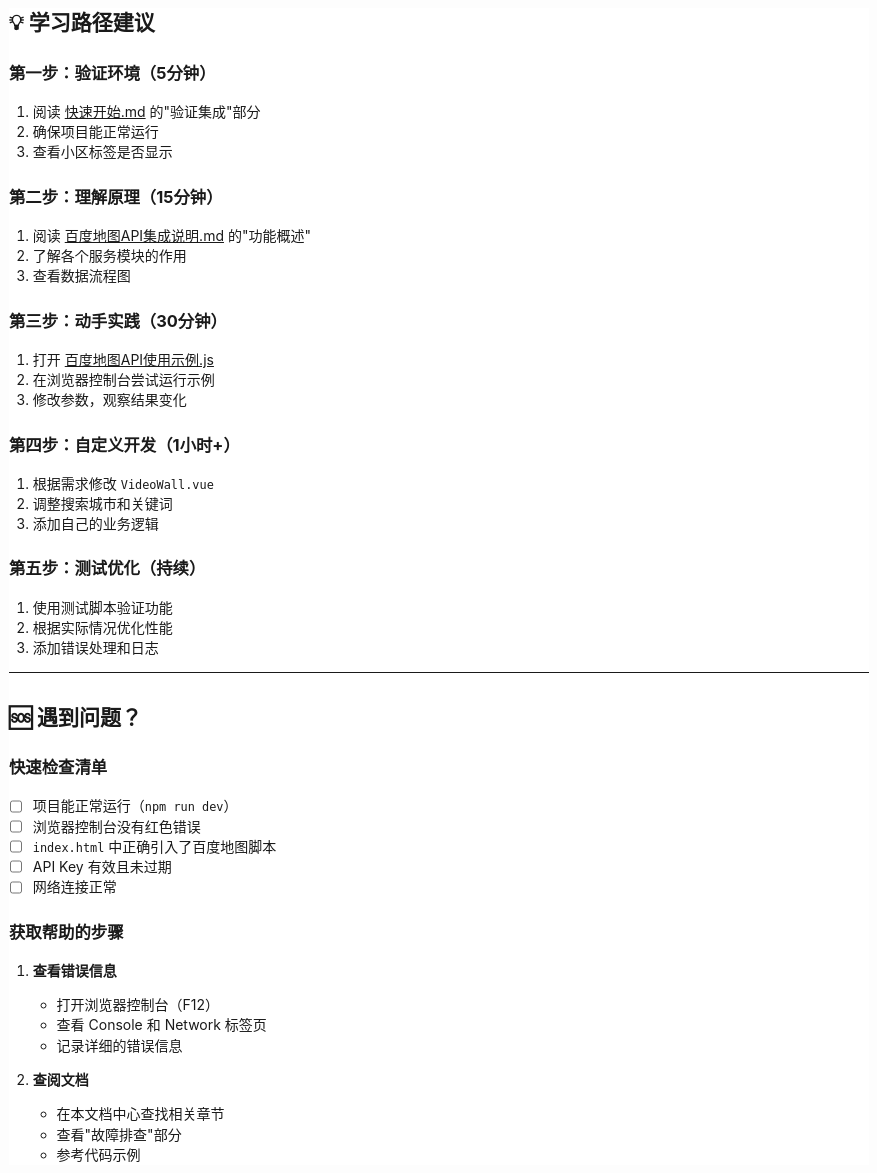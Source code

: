 
## 💡 学习路径建议

### 第一步：验证环境（5分钟）
1. 阅读 [快速开始.md](./快速开始.md) 的"验证集成"部分
2. 确保项目能正常运行
3. 查看小区标签是否显示

### 第二步：理解原理（15分钟）
1. 阅读 [百度地图API集成说明.md](./百度地图API集成说明.md) 的"功能概述"
2. 了解各个服务模块的作用
3. 查看数据流程图

### 第三步：动手实践（30分钟）
1. 打开 [百度地图API使用示例.js](./百度地图API使用示例.js)
2. 在浏览器控制台尝试运行示例
3. 修改参数，观察结果变化

### 第四步：自定义开发（1小时+）
1. 根据需求修改 `VideoWall.vue`
2. 调整搜索城市和关键词
3. 添加自己的业务逻辑

### 第五步：测试优化（持续）
1. 使用测试脚本验证功能
2. 根据实际情况优化性能
3. 添加错误处理和日志

---

## 🆘 遇到问题？

### 快速检查清单

- [ ] 项目能正常运行（`npm run dev`）
- [ ] 浏览器控制台没有红色错误
- [ ] `index.html` 中正确引入了百度地图脚本
- [ ] API Key 有效且未过期
- [ ] 网络连接正常

### 获取帮助的步骤

1. **查看错误信息**
   - 打开浏览器控制台（F12）
   - 查看 Console 和 Network 标签页
   - 记录详细的错误信息

2. **查阅文档**
   - 在本文档中心查找相关章节
   - 查看"故障排查"部分
   - 参考代码示例
